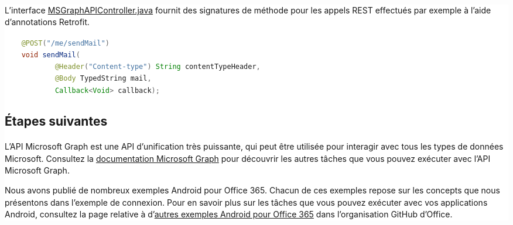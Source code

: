 L’interface [MSGraphAPIController.java](https://github.com/microsoftgraph/android-java-connect-rest-sample/blob/master/app/src/main/java/com/microsoft/office365/connectmicrosoftgraph/MSGraphAPIController.java) fournit des signatures de méthode pour les appels REST effectués par exemple à l’aide d’annotations Retrofit.

```java
    @POST("/me/sendMail")
    void sendMail(
            @Header("Content-type") String contentTypeHeader,
            @Body TypedString mail,
            Callback<Void> callback);


```

## Étapes suivantes
L’API Microsoft Graph est une API d’unification très puissante, qui peut être utilisée pour interagir avec tous les types de données Microsoft. Consultez la [documentation Microsoft Graph](http://graph.microsoft.io/docs) pour découvrir les autres tâches que vous pouvez exécuter avec l’API Microsoft Graph.

Nous avons publié de nombreux exemples Android pour Office 365. Chacun de ces exemples repose sur les concepts que nous présentons dans l’exemple de connexion. Pour en savoir plus sur les tâches que vous pouvez exécuter avec vos applications Android, consultez la page relative à d’[autres exemples Android pour Office 365](http://aka.ms/androidgraphsamples) dans l’organisation GitHub d’Office.
 
